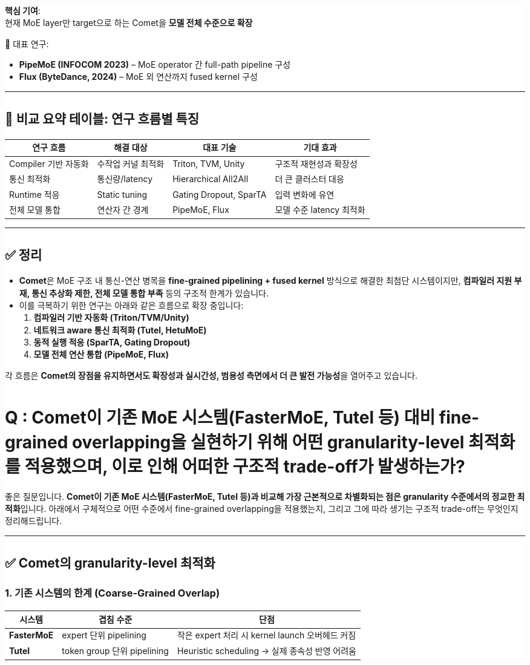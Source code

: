 **핵심 기여**:  
현재 MoE layer만 target으로 하는 Comet을 **모델 전체 수준으로 확장**

🔗 대표 연구:
- **PipeMoE (INFOCOM 2023)** – MoE operator 간 full-path pipeline 구성
- **Flux (ByteDance, 2024)** – MoE 외 연산까지 fused kernel 구성

---

## 📌 비교 요약 테이블: 연구 흐름별 특징

| 연구 흐름            | 해결 대상          | 대표 기술              | 기대 효과                |
| -------------------- | ------------------ | ---------------------- | ------------------------ |
| Compiler 기반 자동화 | 수작업 커널 최적화 | Triton, TVM, Unity     | 구조적 재현성과 확장성   |
| 통신 최적화          | 통신량/latency     | Hierarchical All2All   | 더 큰 클러스터 대응      |
| Runtime 적응         | Static tuning      | Gating Dropout, SparTA | 입력 변화에 유연         |
| 전체 모델 통합       | 연산자 간 경계     | PipeMoE, Flux          | 모델 수준 latency 최적화 |

---

## ✅ 정리

- **Comet**은 MoE 구조 내 통신-연산 병목을 **fine-grained pipelining + fused kernel** 방식으로 해결한 최첨단 시스템이지만, **컴파일러 지원 부재, 통신 추상화 제한, 전체 모델 통합 부족** 등의 구조적 한계가 있습니다.
- 이를 극복하기 위한 연구는 아래와 같은 흐름으로 확장 중입니다:
  1. **컴파일러 기반 자동화 (Triton/TVM/Unity)**
  2. **네트워크 aware 통신 최적화 (Tutel, HetuMoE)**
  3. **동적 실행 적응 (SparTA, Gating Dropout)**
  4. **모델 전체 연산 통합 (PipeMoE, Flux)**

각 흐름은 **Comet의 장점을 유지하면서도 확장성과 실시간성, 범용성 측면에서 더 큰 발전 가능성**을 열어주고 있습니다.

# Q : Comet이 기존 MoE 시스템(FasterMoE, Tutel 등) 대비 fine-grained overlapping을 실현하기 위해 어떤 granularity-level 최적화를 적용했으며, 이로 인해 어떠한 구조적 trade-off가 발생하는가?

 

좋은 질문입니다. **Comet이 기존 MoE 시스템(FasterMoE, Tutel 등)과 비교해 가장 근본적으로 차별화되는 점은 granularity 수준에서의 정교한 최적화**입니다. 아래에서 구체적으로 어떤 수준에서 fine-grained overlapping을 적용했는지, 그리고 그에 따라 생기는 구조적 trade-off는 무엇인지 정리해드립니다.

---

## ✅ Comet의 granularity-level 최적화

### 1. 기존 시스템의 한계 (Coarse-Grained Overlap)
| 시스템        | 겹침 수준                   | 단점                                            |
| ------------- | --------------------------- | ----------------------------------------------- |
| **FasterMoE** | expert 단위 pipelining      | 작은 expert 처리 시 kernel launch 오버헤드 커짐 |
| **Tutel**     | token group 단위 pipelining | Heuristic scheduling → 실제 종속성 반영 어려움  |
